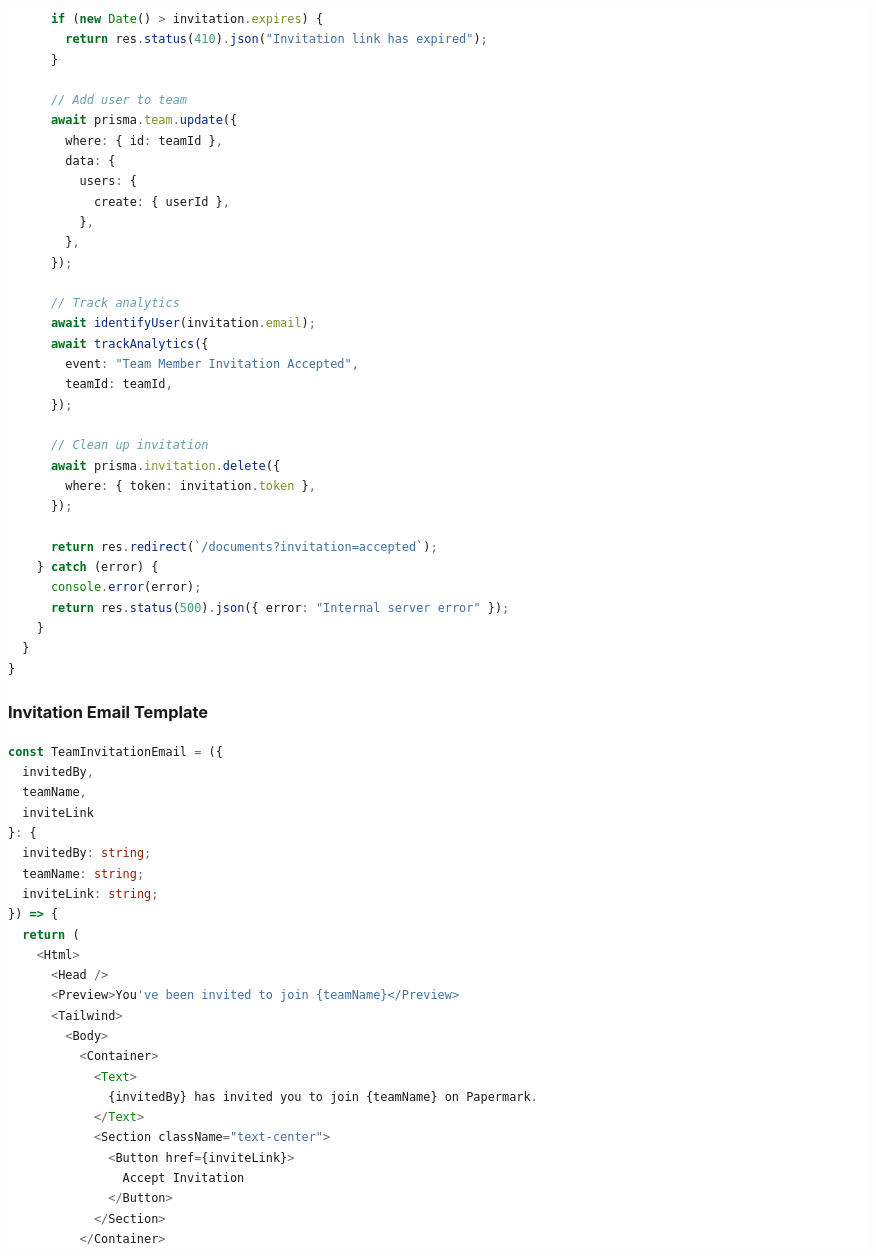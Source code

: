 ```typescript
      if (new Date() > invitation.expires) {
        return res.status(410).json("Invitation link has expired");
      }

      // Add user to team
      await prisma.team.update({
        where: { id: teamId },
        data: {
          users: {
            create: { userId },
          },
        },
      });

      // Track analytics
      await identifyUser(invitation.email);
      await trackAnalytics({
        event: "Team Member Invitation Accepted",
        teamId: teamId,
      });

      // Clean up invitation
      await prisma.invitation.delete({
        where: { token: invitation.token },
      });

      return res.redirect(`/documents?invitation=accepted`);
    } catch (error) {
      console.error(error);
      return res.status(500).json({ error: "Internal server error" });
    }
  }
}
```

### Invitation Email Template

```typescript
const TeamInvitationEmail = ({ 
  invitedBy, 
  teamName, 
  inviteLink 
}: {
  invitedBy: string;
  teamName: string;
  inviteLink: string;
}) => {
  return (
    <Html>
      <Head />
      <Preview>You've been invited to join {teamName}</Preview>
      <Tailwind>
        <Body>
          <Container>
            <Text>
              {invitedBy} has invited you to join {teamName} on Papermark.
            </Text>
            <Section className="text-center">
              <Button href={inviteLink}>
                Accept Invitation
              </Button>
            </Section>
          </Container>
```